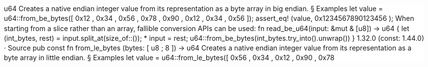 u64
Creates a native endian integer value from its representation
as a byte array in big endian.
§
Examples
let
value = u64::from_be_bytes([
0x12
,
0x34
,
0x56
,
0x78
,
0x90
,
0x12
,
0x34
,
0x56
]);
assert_eq!
(value,
0x1234567890123456
);
When starting from a slice rather than an array, fallible conversion APIs can be used:
fn
read_be_u64(input:
&mut &
[u8]) -> u64 {
let
(int_bytes, rest) = input.split_at(size_of::<u64>());
*
input = rest;
    u64::from_be_bytes(int_bytes.try_into().unwrap())
}
1.32.0 (const: 1.44.0)
·
Source
pub const fn
from_le_bytes
(bytes: [
u8
;
8
]) ->
u64
Creates a native endian integer value from its representation
as a byte array in little endian.
§
Examples
let
value = u64::from_le_bytes([
0x56
,
0x34
,
0x12
,
0x90
,
0x78